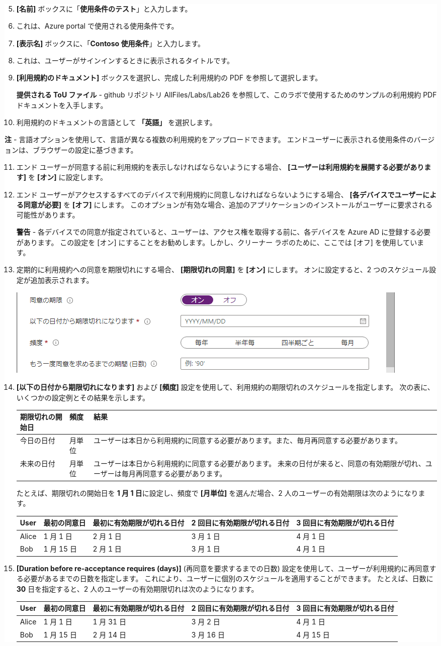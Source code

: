 5. **[名前]** ボックスに「**使用条件のテスト**」と入力します。

6. これは、Azure portal で使用される使用条件です。

7. **[表示名]** ボックスに、「**Contoso 使用条件**」と入力します。

8. これは、ユーザーがサインインするときに表示されるタイトルです。

9. **[利用規約のドキュメント]** ボックスを選択し、完成した利用規約の PDF を参照して選択します。

   **提供される ToU ファイル** - github リポジトリ AllFiles/Labs/Lab26 を参照して、このラボで使用するためのサンプルの利用規約 PDF ドキュメントを入手します。

10. 利用規約のドキュメントの言語として **「英語」** を選択します。

   **注** - 言語オプションを使用して、言語が異なる複数の利用規約をアップロードできます。 エンドユーザーに表示される使用条件のバージョンは、ブラウザーの設定に基づきます。

11. エンド ユーザーが同意する前に利用規約を表示しなければならないようにする場合、 **[ユーザーは利用規約を展開する必要があります]** を **[オン]** に設定します。

12. エンド ユーザーがアクセスするすべてのデバイスで利用規約に同意しなければならないようにする場合、 **[各デバイスでユーザーによる同意が必要]** を **[オフ]** にします。 このオプションが有効な場合、追加のアプリケーションのインストールがユーザーに要求される可能性があります。

    **警告** - 各デバイスでの同意が指定されていると、ユーザーは、アクセス権を取得する前に、各デバイスを Azure AD に登録する必要があります。 この設定を [オン] にすることをお勧めします。しかし、クリーナー ラボのために、ここでは [オフ] を使用しています。

13. 定期的に利用規約への同意を期限切れにする場合、 **[期限切れの同意]** を **[オン]** にします。 オンに設定すると、2 つのスケジュール設定が追加表示されます。

    ![開始日、頻度、および期間を設定するための [期限切れの同意] 設定](./media/lp4-mod1-new-terms-of-use-create.png)

14. **[以下の日付から期限切れになります]** および **[頻度]** 設定を使用して、利用規約の期限切れのスケジュールを指定します。 次の表に、いくつかの設定例とその結果を示します。

    | 期限切れの開始日 | 頻度 | 結果 |
    |---|---|---|
    | 今日の日付 | 月単位 | ユーザーは本日から利用規約に同意する必要があります。また、毎月再同意する必要があります。|
    | 未来の日付 | 月単位 | ユーザーは本日から利用規約に同意する必要があります。 未来の日付が来ると、同意の有効期限が切れ、ユーザーは毎月再同意する必要があります。 |

    たとえば、期限切れの開始日を **1 月 1 日**に設定し、頻度で **[月単位]** を選んだ場合、2 人のユーザーの有効期限は次のようになります。

    | User | 最初の同意日 | 最初に有効期限が切れる日付 | 2 回目に有効期限が切れる日付 | 3 回目に有効期限が切れる日付 |
    |---|---|---|---|---|
    | Alice | 1 月 1 日 | 2 月 1 日 | 3 月 1 日 | 4 月 1 日|
    | Bob | 1 月 15 日 | 2 月 1 日 | 3 月 1 日| 4 月 1 日 |

15. **[Duration before re-acceptance requires (days)]** (再同意を要求するまでの日数) 設定を使用して、ユーザーが利用規約に再同意する必要があるまでの日数を指定します。 これにより、ユーザーに個別のスケジュールを適用することができます。 たとえば、日数に **30** 日を指定すると、2 人のユーザーの有効期限切れは次のようになります。

    | User | 最初の同意日 | 最初に有効期限が切れる日付 | 2 回目に有効期限が切れる日付 | 3 回目に有効期限が切れる日付 |
    |---|---|---|---|---|
    | Alice | 1 月 1 日 | 1 月 31 日 | 3 月 2 日 | 4 月 1 日|
    | Bob | 1 月 15 日 | 2 月 14 日 | 3 月 16 日| 4 月 15 日
